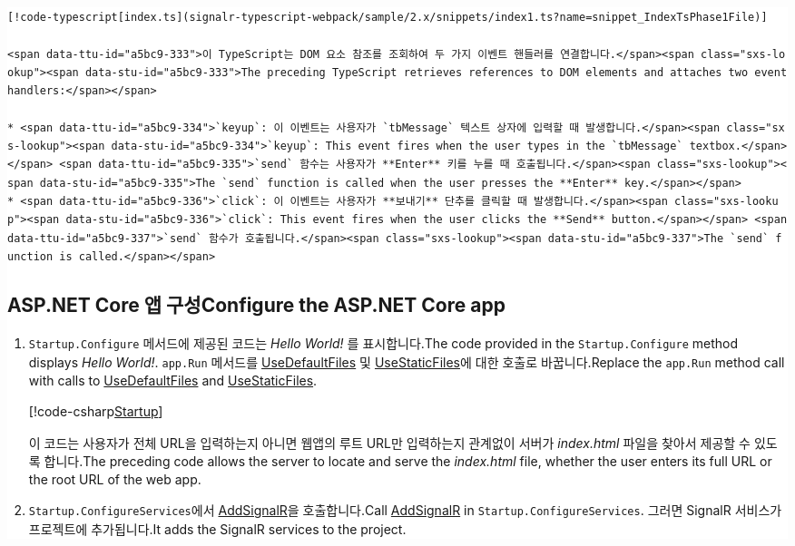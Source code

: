     [!code-typescript[index.ts](signalr-typescript-webpack/sample/2.x/snippets/index1.ts?name=snippet_IndexTsPhase1File)]

    <span data-ttu-id="a5bc9-333">이 TypeScript는 DOM 요소 참조를 조회하여 두 가지 이벤트 핸들러를 연결합니다.</span><span class="sxs-lookup"><span data-stu-id="a5bc9-333">The preceding TypeScript retrieves references to DOM elements and attaches two event handlers:</span></span>

    * <span data-ttu-id="a5bc9-334">`keyup`: 이 이벤트는 사용자가 `tbMessage` 텍스트 상자에 입력할 때 발생합니다.</span><span class="sxs-lookup"><span data-stu-id="a5bc9-334">`keyup`: This event fires when the user types in the `tbMessage` textbox.</span></span> <span data-ttu-id="a5bc9-335">`send` 함수는 사용자가 **Enter** 키를 누를 때 호출됩니다.</span><span class="sxs-lookup"><span data-stu-id="a5bc9-335">The `send` function is called when the user presses the **Enter** key.</span></span>
    * <span data-ttu-id="a5bc9-336">`click`: 이 이벤트는 사용자가 **보내기** 단추를 클릭할 때 발생합니다.</span><span class="sxs-lookup"><span data-stu-id="a5bc9-336">`click`: This event fires when the user clicks the **Send** button.</span></span> <span data-ttu-id="a5bc9-337">`send` 함수가 호출됩니다.</span><span class="sxs-lookup"><span data-stu-id="a5bc9-337">The `send` function is called.</span></span>

## <a name="configure-the-aspnet-core-app"></a><span data-ttu-id="a5bc9-338">ASP.NET Core 앱 구성</span><span class="sxs-lookup"><span data-stu-id="a5bc9-338">Configure the ASP.NET Core app</span></span>

1. <span data-ttu-id="a5bc9-339">`Startup.Configure` 메서드에 제공된 코드는 *Hello World!* 를 표시합니다.</span><span class="sxs-lookup"><span data-stu-id="a5bc9-339">The code provided in the `Startup.Configure` method displays *Hello World!*.</span></span> <span data-ttu-id="a5bc9-340">`app.Run` 메서드를 [UseDefaultFiles](/dotnet/api/microsoft.aspnetcore.builder.defaultfilesextensions.usedefaultfiles#Microsoft_AspNetCore_Builder_DefaultFilesExtensions_UseDefaultFiles_Microsoft_AspNetCore_Builder_IApplicationBuilder_) 및 [UseStaticFiles](/dotnet/api/microsoft.aspnetcore.builder.staticfileextensions.usestaticfiles#Microsoft_AspNetCore_Builder_StaticFileExtensions_UseStaticFiles_Microsoft_AspNetCore_Builder_IApplicationBuilder_)에 대한 호출로 바꿉니다.</span><span class="sxs-lookup"><span data-stu-id="a5bc9-340">Replace the `app.Run` method call with calls to [UseDefaultFiles](/dotnet/api/microsoft.aspnetcore.builder.defaultfilesextensions.usedefaultfiles#Microsoft_AspNetCore_Builder_DefaultFilesExtensions_UseDefaultFiles_Microsoft_AspNetCore_Builder_IApplicationBuilder_) and [UseStaticFiles](/dotnet/api/microsoft.aspnetcore.builder.staticfileextensions.usestaticfiles#Microsoft_AspNetCore_Builder_StaticFileExtensions_UseStaticFiles_Microsoft_AspNetCore_Builder_IApplicationBuilder_).</span></span>

    [!code-csharp[Startup](signalr-typescript-webpack/sample/2.x/Startup.cs?name=snippet_UseStaticDefaultFiles)]

    <span data-ttu-id="a5bc9-341">이 코드는 사용자가 전체 URL을 입력하는지 아니면 웹앱의 루트 URL만 입력하는지 관계없이 서버가 *index.html* 파일을 찾아서 제공할 수 있도록 합니다.</span><span class="sxs-lookup"><span data-stu-id="a5bc9-341">The preceding code allows the server to locate and serve the *index.html* file, whether the user enters its full URL or the root URL of the web app.</span></span>

1. <span data-ttu-id="a5bc9-342">`Startup.ConfigureServices`에서 [AddSignalR](/dotnet/api/microsoft.extensions.dependencyinjection.signalrdependencyinjectionextensions.addsignalr#Microsoft_Extensions_DependencyInjection_SignalRDependencyInjectionExtensions_AddSignalR_Microsoft_Extensions_DependencyInjection_IServiceCollection_)을 호출합니다.</span><span class="sxs-lookup"><span data-stu-id="a5bc9-342">Call [AddSignalR](/dotnet/api/microsoft.extensions.dependencyinjection.signalrdependencyinjectionextensions.addsignalr#Microsoft_Extensions_DependencyInjection_SignalRDependencyInjectionExtensions_AddSignalR_Microsoft_Extensions_DependencyInjection_IServiceCollection_) in `Startup.ConfigureServices`.</span></span> <span data-ttu-id="a5bc9-343">그러면 SignalR 서비스가 프로젝트에 추가됩니다.</span><span class="sxs-lookup"><span data-stu-id="a5bc9-343">It adds the SignalR services to the project.</span></span>
